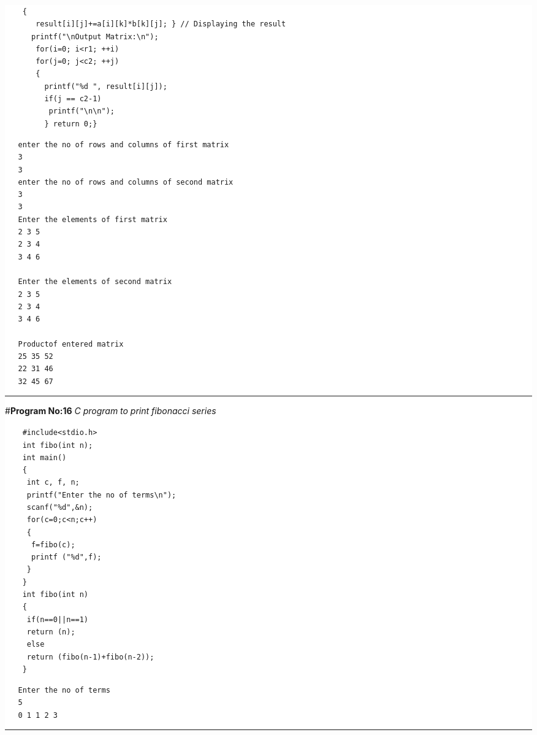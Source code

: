 ```
    { 
       result[i][j]+=a[i][k]*b[k][j]; } // Displaying the result 
      printf("\nOutput Matrix:\n");
       for(i=0; i<r1; ++i)
       for(j=0; j<c2; ++j) 
       { 
         printf("%d ", result[i][j]);
         if(j == c2-1) 
          printf("\n\n"); 
         } return 0;}
```
```Output
   enter the no of rows and columns of first matrix
   3
   3
   enter the no of rows and columns of second matrix
   3
   3
   Enter the elements of first matrix
   2 3 5
   2 3 4
   3 4 6
   
   Enter the elements of second matrix
   2 3 5
   2 3 4
   3 4 6
   
   Productof entered matrix
   25 35 52
   22 31 46
   32 45 67
```
__________________________________________________
#**Program No:16**
*C program to print fibonacci series*
```
    #include<stdio.h>
    int fibo(int n);
    int main()
    {
     int c, f, n;
     printf("Enter the no of terms\n");
     scanf("%d",&n);
     for(c=0;c<n;c++)
     {
      f=fibo(c);
      printf ("%d",f);
     }
    }
    int fibo(int n)
    {
     if(n==0||n==1)
     return (n);
     else
     return (fibo(n-1)+fibo(n-2));
    }
```
```Output
   Enter the no of terms
   5
   0 1 1 2 3 
```
________________________________________________________________________________________